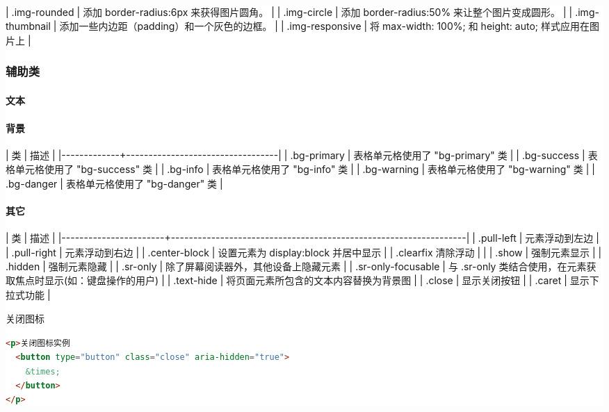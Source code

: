 | .img-rounded    | 添加 border-radius:6px 来获得图片圆角。               |
| .img-circle     | 添加 border-radius:50% 来让整个图片变成圆形。         |
| .img-thumbnail  | 添加一些内边距（padding）和一个灰色的边框。           |
| .img-responsive | 将 max-width: 100%; 和 height: auto; 样式应用在图片上 |

### 辅助类
#### 文本
#### 背景
| 类          | 描述                             |
|-------------+----------------------------------|
| .bg-primary | 表格单元格使用了 "bg-primary" 类 |
| .bg-success | 表格单元格使用了 "bg-success" 类 |
| .bg-info    | 表格单元格使用了 "bg-info" 类    |
| .bg-warning | 表格单元格使用了 "bg-warning" 类 |
| .bg-danger  | 表格单元格使用了 "bg-danger" 类  |

#### 其它

| 类                    | 描述                                                             |
|-----------------------+------------------------------------------------------------------|
| .pull-left            | 元素浮动到左边                                                   |
| .pull-right           | 元素浮动到右边                                                   |
| .center-block         | 设置元素为 display:block 并居中显示                              |
| .clearfix	清除浮动 |                                                                  |
| .show                 | 强制元素显示                                                     |
| .hidden               | 强制元素隐藏                                                     |
| .sr-only              | 除了屏幕阅读器外，其他设备上隐藏元素                             |
| .sr-only-focusable    | 与 .sr-only 类结合使用，在元素获取焦点时显示(如：键盘操作的用户) |
| .text-hide            | 将页面元素所包含的文本内容替换为背景图                           |
| .close                | 显示关闭按钮                                                     |
| .caret                | 显示下拉式功能                                                   |

关闭图标
``` html
<p>关闭图标实例
  <button type="button" class="close" aria-hidden="true">
    &times;
  </button>
</p>
```
